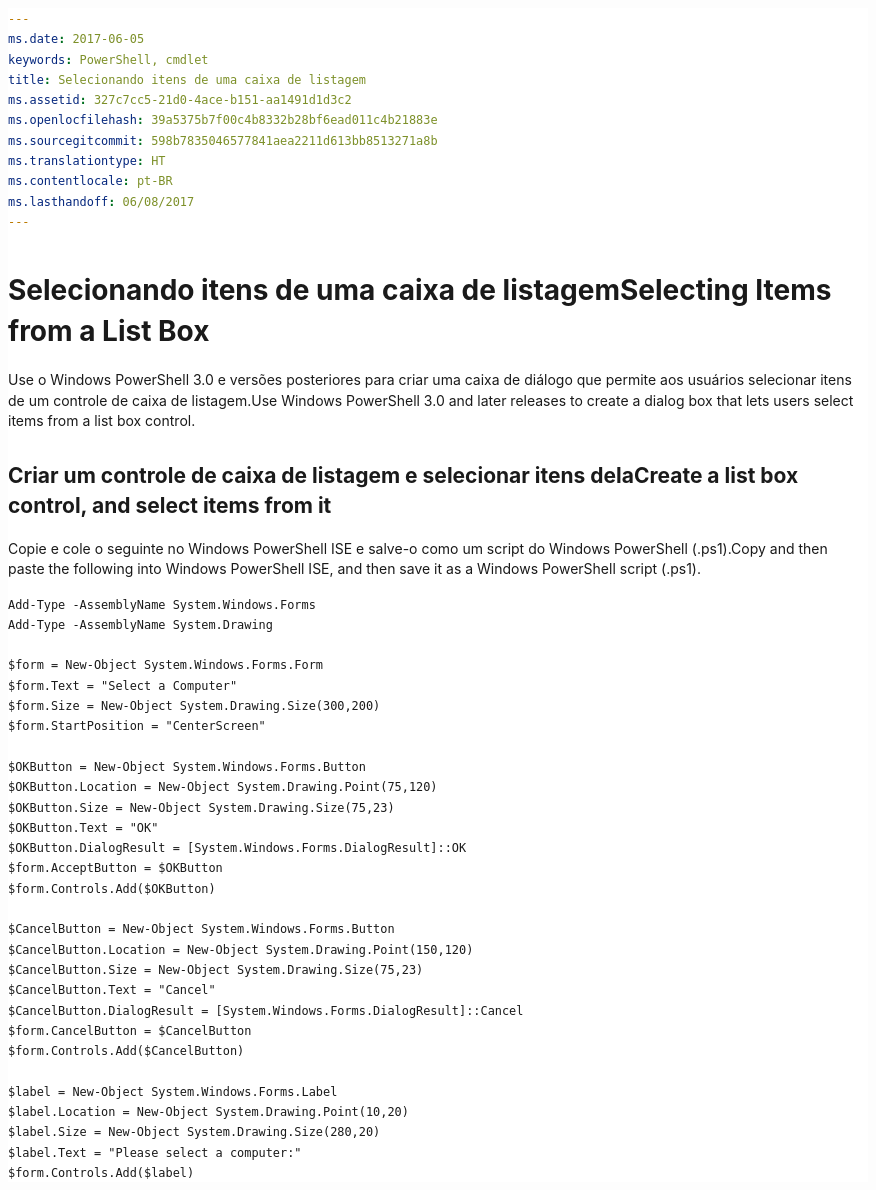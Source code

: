 ```yaml
---
ms.date: 2017-06-05
keywords: PowerShell, cmdlet
title: Selecionando itens de uma caixa de listagem
ms.assetid: 327c7cc5-21d0-4ace-b151-aa1491d1d3c2
ms.openlocfilehash: 39a5375b7f00c4b8332b28bf6ead011c4b21883e
ms.sourcegitcommit: 598b7835046577841aea2211d613bb8513271a8b
ms.translationtype: HT
ms.contentlocale: pt-BR
ms.lasthandoff: 06/08/2017
---
```

# <a name="selecting-items-from-a-list-box"></a><span data-ttu-id="a9eac-103">Selecionando itens de uma caixa de listagem</span><span class="sxs-lookup"><span data-stu-id="a9eac-103">Selecting Items from a List Box</span></span>
<span data-ttu-id="a9eac-104">Use o Windows PowerShell 3.0 e versões posteriores para criar uma caixa de diálogo que permite aos usuários selecionar itens de um controle de caixa de listagem.</span><span class="sxs-lookup"><span data-stu-id="a9eac-104">Use Windows PowerShell 3.0 and later releases to create a dialog box that lets users select items from a list box control.</span></span>

## <a name="create-a-list-box-control-and-select-items-from-it"></a><span data-ttu-id="a9eac-105">Criar um controle de caixa de listagem e selecionar itens dela</span><span class="sxs-lookup"><span data-stu-id="a9eac-105">Create a list box control, and select items from it</span></span>
<span data-ttu-id="a9eac-106">Copie e cole o seguinte no Windows PowerShell ISE e salve-o como um script do Windows PowerShell (.ps1).</span><span class="sxs-lookup"><span data-stu-id="a9eac-106">Copy and then paste the following into Windows PowerShell ISE, and then save it as a Windows PowerShell script (.ps1).</span></span>

```
Add-Type -AssemblyName System.Windows.Forms
Add-Type -AssemblyName System.Drawing

$form = New-Object System.Windows.Forms.Form 
$form.Text = "Select a Computer"
$form.Size = New-Object System.Drawing.Size(300,200) 
$form.StartPosition = "CenterScreen"

$OKButton = New-Object System.Windows.Forms.Button
$OKButton.Location = New-Object System.Drawing.Point(75,120)
$OKButton.Size = New-Object System.Drawing.Size(75,23)
$OKButton.Text = "OK"
$OKButton.DialogResult = [System.Windows.Forms.DialogResult]::OK
$form.AcceptButton = $OKButton
$form.Controls.Add($OKButton)

$CancelButton = New-Object System.Windows.Forms.Button
$CancelButton.Location = New-Object System.Drawing.Point(150,120)
$CancelButton.Size = New-Object System.Drawing.Size(75,23)
$CancelButton.Text = "Cancel"
$CancelButton.DialogResult = [System.Windows.Forms.DialogResult]::Cancel
$form.CancelButton = $CancelButton
$form.Controls.Add($CancelButton)

$label = New-Object System.Windows.Forms.Label
$label.Location = New-Object System.Drawing.Point(10,20) 
$label.Size = New-Object System.Drawing.Size(280,20) 
$label.Text = "Please select a computer:"
$form.Controls.Add($label) 
```